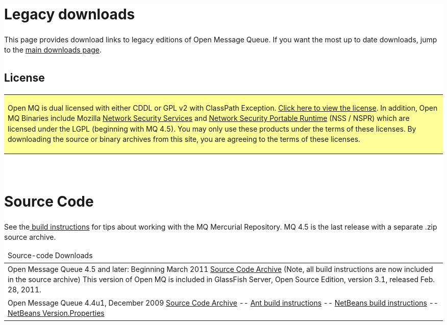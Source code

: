 # Legacy downloads

This page provides download links to legacy editions of Open Message Queue. 
If you want the most up to date downloads, jump to the [main downloads page](/openmq/Downloads.html).

## License

<table border="0" width="100%">

  <tbody>
    <tr>
      <td bgcolor="#ffff99">
      <p class="generic1"> Open MQ is dual licensed with either CDDL or
GPL v2 with ClassPath Exception. <a href="https://mq.java.net/nonav/LICENSE.txt">Click here to
view the license</a>. In addition, Open MQ Binaries include Mozilla <a href="http://www.mozilla.org/projects/security/pki/nss/">Network
Security Services</a> and <a href="http://www.mozilla.org/projects/nspr/">Network Security Portable
Runtime</a> (NSS / NSPR) which are licensed under the LGPL (beginning
with MQ 4.5). You may only use these products under the terms of these
licenses. By downloading the source or binary archives from this site,
you are agreeing to the terms of these licenses.</p>
      </td>
    </tr>
  </tbody>
</table>

<br />

<h1>
<div id="title">Source Code </div>
</h1>

<p>See the<a href="repo-build.html"> build instructions</a> for tips
about working with the MQ Mercurial Repository. MQ 4.5 is the last
release with a separate .zip source archive. </p>

<table class="generic1" border="0" cellpadding="0" cellspacing="0" width="95%">

  <thead> <tr>
    <td>
    <div><a name="source">Source-code Downloads</a></div>
    <a name="source"> </a></td>
  </tr>
  </thead> <tbody>
    <tr>
      <td>
      <div>Open Message Queue 4.5 and later: Beginning March 2011 <a href="http://download.java.net/mq/open-mq/4.5/b29-fcs/openmq4_5-source.zip">Source
Code Archive</a> (Note, all build instructions are now included in the
source archive) This version of Open MQ is included in GlassFish
Server, Open Source Edition, version 3.1, released Feb. 28, 2011. </div>
      </td>
    </tr>
    <tr>
      <td>
      <div>Open Message Queue 4.4u1, December 2009 <a href="http://download.java.net/mq/open-mq/4.4u1/b7-final/openmq4_4-source.zip">Source
Code Archive</a> -- <a href="http://download.java.net/mq/open-mq/4.4u1/b7-final/CompilingWithAnt.txt">Ant
build instructions</a> -- <a href="http://download.java.net/mq/open-mq/4.4u1/b7-final/CompilingAndRunningInNetBeans.txt">NetBeans
build instructions</a> -- <a href="http://download.java.net/mq/open-mq/4.3/b07-fcs/version.properties">NetBeans
Version.Properties</a></div>